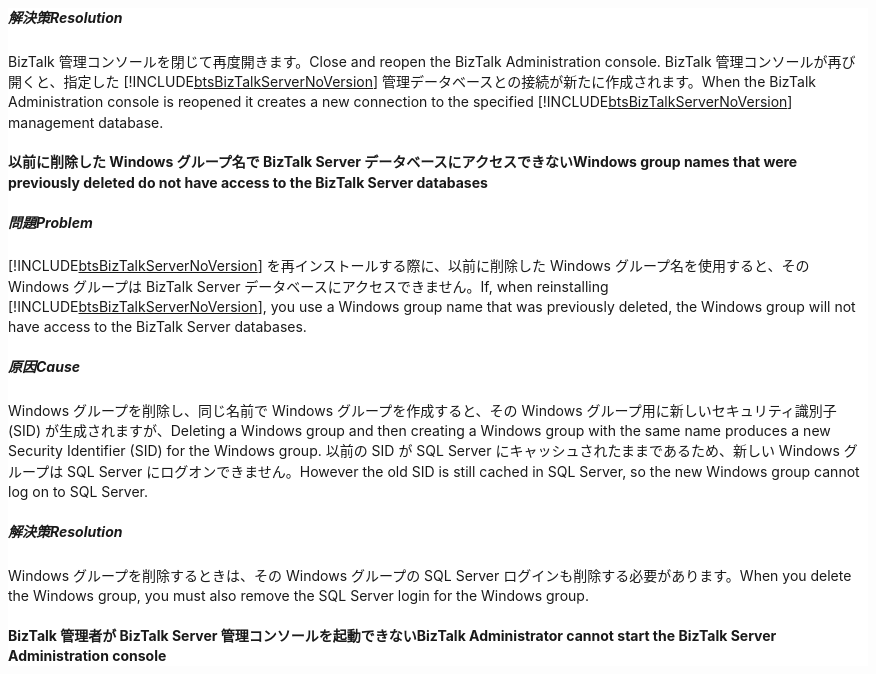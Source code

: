 ##### <a name="resolution"></a><span data-ttu-id="bb853-172">解決策</span><span class="sxs-lookup"><span data-stu-id="bb853-172">Resolution</span></span>  
 <span data-ttu-id="bb853-173">BizTalk 管理コンソールを閉じて再度開きます。</span><span class="sxs-lookup"><span data-stu-id="bb853-173">Close and reopen the BizTalk Administration console.</span></span> <span data-ttu-id="bb853-174">BizTalk 管理コンソールが再び開くと、指定した [!INCLUDE[btsBizTalkServerNoVersion](../includes/btsbiztalkservernoversion-md.md)] 管理データベースとの接続が新たに作成されます。</span><span class="sxs-lookup"><span data-stu-id="bb853-174">When the BizTalk Administration console is reopened it creates a new connection to the specified [!INCLUDE[btsBizTalkServerNoVersion](../includes/btsbiztalkservernoversion-md.md)] management database.</span></span>  
  
#### <a name="windows-group-names-that-were-previously-deleted-do-not-have-access-to-the-biztalk-server-databases"></a><span data-ttu-id="bb853-175">以前に削除した Windows グループ名で BizTalk Server データベースにアクセスできない</span><span class="sxs-lookup"><span data-stu-id="bb853-175">Windows group names that were previously deleted do not have access to the BizTalk Server databases</span></span>  
  
##### <a name="problem"></a><span data-ttu-id="bb853-176">問題</span><span class="sxs-lookup"><span data-stu-id="bb853-176">Problem</span></span>  
 <span data-ttu-id="bb853-177">[!INCLUDE[btsBizTalkServerNoVersion](../includes/btsbiztalkservernoversion-md.md)] を再インストールする際に、以前に削除した Windows グループ名を使用すると、その Windows グループは BizTalk Server データベースにアクセスできません。</span><span class="sxs-lookup"><span data-stu-id="bb853-177">If, when reinstalling [!INCLUDE[btsBizTalkServerNoVersion](../includes/btsbiztalkservernoversion-md.md)], you use a Windows group name that was previously deleted, the Windows group will not have access to the BizTalk Server databases.</span></span>  
  
##### <a name="cause"></a><span data-ttu-id="bb853-178">原因</span><span class="sxs-lookup"><span data-stu-id="bb853-178">Cause</span></span>  
 <span data-ttu-id="bb853-179">Windows グループを削除し、同じ名前で Windows グループを作成すると、その Windows グループ用に新しいセキュリティ識別子 (SID) が生成されますが、</span><span class="sxs-lookup"><span data-stu-id="bb853-179">Deleting a Windows group and then creating a Windows group with the same name produces a new Security Identifier (SID) for the Windows group.</span></span> <span data-ttu-id="bb853-180">以前の SID が SQL Server にキャッシュされたままであるため、新しい Windows グループは SQL Server にログオンできません。</span><span class="sxs-lookup"><span data-stu-id="bb853-180">However the old SID is still cached in SQL Server, so the new Windows group cannot log on to SQL Server.</span></span>  
  
##### <a name="resolution"></a><span data-ttu-id="bb853-181">解決策</span><span class="sxs-lookup"><span data-stu-id="bb853-181">Resolution</span></span>  
 <span data-ttu-id="bb853-182">Windows グループを削除するときは、その Windows グループの SQL Server ログインも削除する必要があります。</span><span class="sxs-lookup"><span data-stu-id="bb853-182">When you delete the Windows group, you must also remove the SQL Server login for the Windows group.</span></span>  
  
#### <a name="biztalk-administrator-cannot-start-the-biztalk-server-administration-console"></a><span data-ttu-id="bb853-183">BizTalk 管理者が BizTalk Server 管理コンソールを起動できない</span><span class="sxs-lookup"><span data-stu-id="bb853-183">BizTalk Administrator cannot start the BizTalk Server Administration console</span></span>  
  